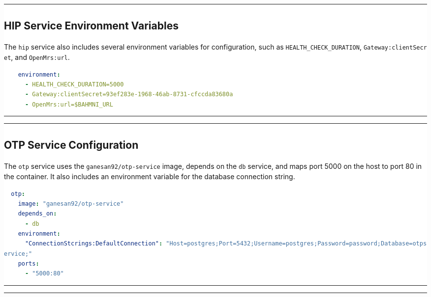 <SwmSnippet path="/docker-compose.yml" line="11">

---

## HIP Service Environment Variables

The <SwmToken path="docker-compose.yml" pos="3:1:1" line-data="  hip:">`hip`</SwmToken> service also includes several environment variables for configuration, such as <SwmToken path="docker-compose.yml" pos="12:3:3" line-data="      - HEALTH_CHECK_DURATION=5000">`HEALTH_CHECK_DURATION`</SwmToken>, <SwmToken path="docker-compose.yml" pos="13:3:5" line-data="      - Gateway:clientSecret=93ef283e-1968-46ab-8731-cfccda83680a">`Gateway:clientSecret`</SwmToken>, and <SwmToken path="docker-compose.yml" pos="14:3:5" line-data="      - OpenMrs:url=$BAHMNI_URL">`OpenMrs:url`</SwmToken>.

```yaml
    environment: 
      - HEALTH_CHECK_DURATION=5000
      - Gateway:clientSecret=93ef283e-1968-46ab-8731-cfccda83680a
      - OpenMrs:url=$BAHMNI_URL
```

---

</SwmSnippet>

<SwmSnippet path="/docker-compose.yml" line="15">

---

## OTP Service Configuration

The <SwmToken path="docker-compose.yml" pos="15:1:1" line-data="  otp:">`otp`</SwmToken> service uses the <SwmToken path="docker-compose.yml" pos="16:5:9" line-data="    image: &quot;ganesan92/otp-service&quot;">`ganesan92/otp-service`</SwmToken> image, depends on the <SwmToken path="docker-compose.yml" pos="18:3:3" line-data="      - db">`db`</SwmToken> service, and maps port 5000 on the host to port 80 in the container. It also includes an environment variable for the database connection string.

```yaml
  otp:
    image: "ganesan92/otp-service"
    depends_on:
      - db
    environment:
      "ConnectionStcrings:DefaultConnection": "Host=postgres;Port=5432;Username=postgres;Password=password;Database=otpservice;"
    ports:
      - "5000:80"
```

---

</SwmSnippet>

<SwmSnippet path="/docker-compose.yml" line="23">

---
